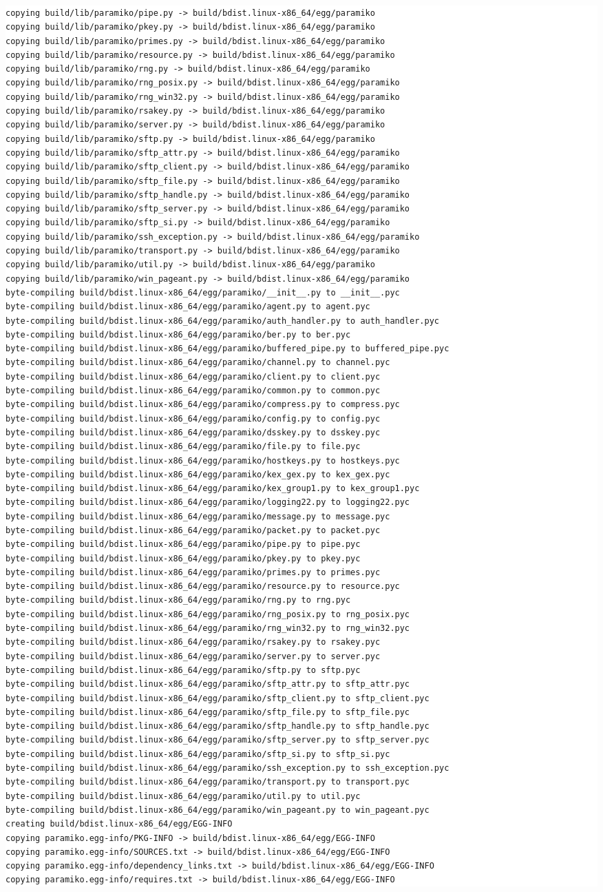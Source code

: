 ```shell
copying build/lib/paramiko/pipe.py -> build/bdist.linux-x86_64/egg/paramiko
copying build/lib/paramiko/pkey.py -> build/bdist.linux-x86_64/egg/paramiko
copying build/lib/paramiko/primes.py -> build/bdist.linux-x86_64/egg/paramiko
copying build/lib/paramiko/resource.py -> build/bdist.linux-x86_64/egg/paramiko
copying build/lib/paramiko/rng.py -> build/bdist.linux-x86_64/egg/paramiko
copying build/lib/paramiko/rng_posix.py -> build/bdist.linux-x86_64/egg/paramiko
copying build/lib/paramiko/rng_win32.py -> build/bdist.linux-x86_64/egg/paramiko
copying build/lib/paramiko/rsakey.py -> build/bdist.linux-x86_64/egg/paramiko
copying build/lib/paramiko/server.py -> build/bdist.linux-x86_64/egg/paramiko
copying build/lib/paramiko/sftp.py -> build/bdist.linux-x86_64/egg/paramiko
copying build/lib/paramiko/sftp_attr.py -> build/bdist.linux-x86_64/egg/paramiko
copying build/lib/paramiko/sftp_client.py -> build/bdist.linux-x86_64/egg/paramiko
copying build/lib/paramiko/sftp_file.py -> build/bdist.linux-x86_64/egg/paramiko
copying build/lib/paramiko/sftp_handle.py -> build/bdist.linux-x86_64/egg/paramiko
copying build/lib/paramiko/sftp_server.py -> build/bdist.linux-x86_64/egg/paramiko
copying build/lib/paramiko/sftp_si.py -> build/bdist.linux-x86_64/egg/paramiko
copying build/lib/paramiko/ssh_exception.py -> build/bdist.linux-x86_64/egg/paramiko
copying build/lib/paramiko/transport.py -> build/bdist.linux-x86_64/egg/paramiko
copying build/lib/paramiko/util.py -> build/bdist.linux-x86_64/egg/paramiko
copying build/lib/paramiko/win_pageant.py -> build/bdist.linux-x86_64/egg/paramiko
byte-compiling build/bdist.linux-x86_64/egg/paramiko/__init__.py to __init__.pyc
byte-compiling build/bdist.linux-x86_64/egg/paramiko/agent.py to agent.pyc
byte-compiling build/bdist.linux-x86_64/egg/paramiko/auth_handler.py to auth_handler.pyc
byte-compiling build/bdist.linux-x86_64/egg/paramiko/ber.py to ber.pyc
byte-compiling build/bdist.linux-x86_64/egg/paramiko/buffered_pipe.py to buffered_pipe.pyc
byte-compiling build/bdist.linux-x86_64/egg/paramiko/channel.py to channel.pyc
byte-compiling build/bdist.linux-x86_64/egg/paramiko/client.py to client.pyc
byte-compiling build/bdist.linux-x86_64/egg/paramiko/common.py to common.pyc
byte-compiling build/bdist.linux-x86_64/egg/paramiko/compress.py to compress.pyc
byte-compiling build/bdist.linux-x86_64/egg/paramiko/config.py to config.pyc
byte-compiling build/bdist.linux-x86_64/egg/paramiko/dsskey.py to dsskey.pyc
byte-compiling build/bdist.linux-x86_64/egg/paramiko/file.py to file.pyc
byte-compiling build/bdist.linux-x86_64/egg/paramiko/hostkeys.py to hostkeys.pyc
byte-compiling build/bdist.linux-x86_64/egg/paramiko/kex_gex.py to kex_gex.pyc
byte-compiling build/bdist.linux-x86_64/egg/paramiko/kex_group1.py to kex_group1.pyc
byte-compiling build/bdist.linux-x86_64/egg/paramiko/logging22.py to logging22.pyc
byte-compiling build/bdist.linux-x86_64/egg/paramiko/message.py to message.pyc
byte-compiling build/bdist.linux-x86_64/egg/paramiko/packet.py to packet.pyc
byte-compiling build/bdist.linux-x86_64/egg/paramiko/pipe.py to pipe.pyc
byte-compiling build/bdist.linux-x86_64/egg/paramiko/pkey.py to pkey.pyc
byte-compiling build/bdist.linux-x86_64/egg/paramiko/primes.py to primes.pyc
byte-compiling build/bdist.linux-x86_64/egg/paramiko/resource.py to resource.pyc
byte-compiling build/bdist.linux-x86_64/egg/paramiko/rng.py to rng.pyc
byte-compiling build/bdist.linux-x86_64/egg/paramiko/rng_posix.py to rng_posix.pyc
byte-compiling build/bdist.linux-x86_64/egg/paramiko/rng_win32.py to rng_win32.pyc
byte-compiling build/bdist.linux-x86_64/egg/paramiko/rsakey.py to rsakey.pyc
byte-compiling build/bdist.linux-x86_64/egg/paramiko/server.py to server.pyc
byte-compiling build/bdist.linux-x86_64/egg/paramiko/sftp.py to sftp.pyc
byte-compiling build/bdist.linux-x86_64/egg/paramiko/sftp_attr.py to sftp_attr.pyc
byte-compiling build/bdist.linux-x86_64/egg/paramiko/sftp_client.py to sftp_client.pyc
byte-compiling build/bdist.linux-x86_64/egg/paramiko/sftp_file.py to sftp_file.pyc
byte-compiling build/bdist.linux-x86_64/egg/paramiko/sftp_handle.py to sftp_handle.pyc
byte-compiling build/bdist.linux-x86_64/egg/paramiko/sftp_server.py to sftp_server.pyc
byte-compiling build/bdist.linux-x86_64/egg/paramiko/sftp_si.py to sftp_si.pyc
byte-compiling build/bdist.linux-x86_64/egg/paramiko/ssh_exception.py to ssh_exception.pyc
byte-compiling build/bdist.linux-x86_64/egg/paramiko/transport.py to transport.pyc
byte-compiling build/bdist.linux-x86_64/egg/paramiko/util.py to util.pyc
byte-compiling build/bdist.linux-x86_64/egg/paramiko/win_pageant.py to win_pageant.pyc
creating build/bdist.linux-x86_64/egg/EGG-INFO
copying paramiko.egg-info/PKG-INFO -> build/bdist.linux-x86_64/egg/EGG-INFO
copying paramiko.egg-info/SOURCES.txt -> build/bdist.linux-x86_64/egg/EGG-INFO
copying paramiko.egg-info/dependency_links.txt -> build/bdist.linux-x86_64/egg/EGG-INFO
copying paramiko.egg-info/requires.txt -> build/bdist.linux-x86_64/egg/EGG-INFO
```